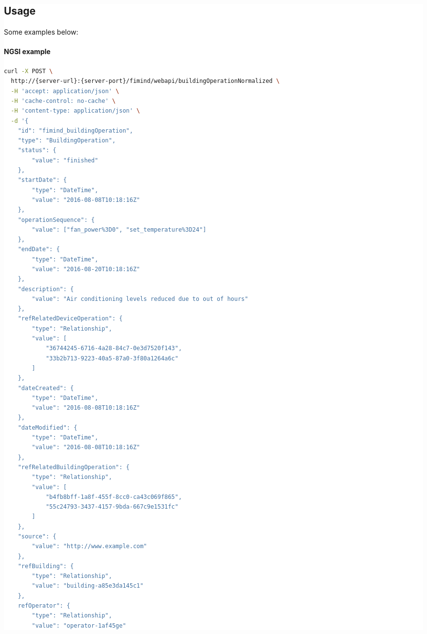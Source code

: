 ## Usage

Some examples below:

#### NGSI example

```sh
curl -X POST \
  http://{server-url}:{server-port}/fimind/webapi/buildingOperationNormalized \
  -H 'accept: application/json' \
  -H 'cache-control: no-cache' \
  -H 'content-type: application/json' \
  -d '{
    "id": "fimind_buildingOperation",
    "type": "BuildingOperation",
    "status": {
        "value": "finished"
    },
    "startDate": {
        "type": "DateTime",
        "value": "2016-08-08T10:18:16Z"
    },
    "operationSequence": {
        "value": ["fan_power%3D0", "set_temperature%3D24"]
    },
    "endDate": {
        "type": "DateTime",
        "value": "2016-08-20T10:18:16Z"
    },
    "description": {
        "value": "Air conditioning levels reduced due to out of hours"
    },
    "refRelatedDeviceOperation": {
        "type": "Relationship",
        "value": [
            "36744245-6716-4a28-84c7-0e3d7520f143",
            "33b2b713-9223-40a5-87a0-3f80a1264a6c"
        ]
    },
    "dateCreated": {
        "type": "DateTime",
        "value": "2016-08-08T10:18:16Z"
    },
    "dateModified": {
        "type": "DateTime",
        "value": "2016-08-08T10:18:16Z"
    },
    "refRelatedBuildingOperation": {
        "type": "Relationship",
        "value": [
            "b4fb8bff-1a8f-455f-8cc0-ca43c069f865",
            "55c24793-3437-4157-9bda-667c9e1531fc"
        ]
    },
    "source": {
        "value": "http://www.example.com"
    },
    "refBuilding": {
        "type": "Relationship",
        "value": "building-a85e3da145c1"
    },
    refOperator": {
        "type": "Relationship",
        "value": "operator-1af45ge"
```